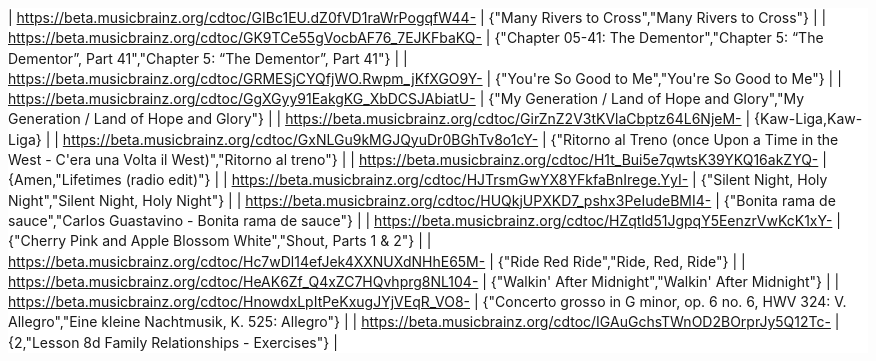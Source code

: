 | <https://beta.musicbrainz.org/cdtoc/GIBc1EU.dZ0fVD1raWrPogqfW44-> | {"Many Rivers to Cross","Many Rivers to Cross"}                                                                                                                                                                                                                                                                                            |
| <https://beta.musicbrainz.org/cdtoc/GK9TCe55gVocbAF76_7EJKFbaKQ-> | {"Chapter 05-41: The Dementor","Chapter 5: “The Dementor”, Part 41","Chapter 5: “The Dementor”, Part 41"}                                                                                                                                                                                                                                  |
| <https://beta.musicbrainz.org/cdtoc/GRMESjCYQfjWO.Rwpm_jKfXGO9Y-> | {"You're So Good to Me","You're So Good to Me"}                                                                                                                                                                                                                                                                                            |
| <https://beta.musicbrainz.org/cdtoc/GgXGyy91EakgKG_XbDCSJAbiatU-> | {"My Generation / Land of Hope and Glory","My Generation / Land of Hope and Glory"}                                                                                                                                                                                                                                                        |
| <https://beta.musicbrainz.org/cdtoc/GirZnZ2V3tKVlaCbptz64L6NjeM-> | {Kaw-Liga,Kaw-Liga}                                                                                                                                                                                                                                                                                                                        |
| <https://beta.musicbrainz.org/cdtoc/GxNLGu9kMGJQyuDr0BGhTv8o1cY-> | {"Ritorno al Treno (once Upon a Time in the West - C'era una Volta il West)","Ritorno al treno"}                                                                                                                                                                                                                                           |
| <https://beta.musicbrainz.org/cdtoc/H1t_Bui5e7qwtsK39YKQ16akZYQ-> | {Amen,"Lifetimes (radio edit)"}                                                                                                                                                                                                                                                                                                            |
| <https://beta.musicbrainz.org/cdtoc/HJTrsmGwYX8YFkfaBnIrege.YyI-> | {"Silent Night, Holy Night","Silent Night, Holy Night"}                                                                                                                                                                                                                                                                                    |
| <https://beta.musicbrainz.org/cdtoc/HUQkjUPXKD7_pshx3PeIudeBMI4-> | {"Bonita rama de sauce","Carlos Guastavino - Bonita rama de sauce"}                                                                                                                                                                                                                                                                        |
| <https://beta.musicbrainz.org/cdtoc/HZqtld51JgpqY5EenzrVwKcK1xY-> | {"Cherry Pink and Apple Blossom White","Shout, Parts 1 & 2"}                                                                                                                                                                                                                                                                               |
| <https://beta.musicbrainz.org/cdtoc/Hc7wDl14efJek4XXNUXdNHhE65M-> | {"Ride Red Ride","Ride, Red, Ride"}                                                                                                                                                                                                                                                                                                        |
| <https://beta.musicbrainz.org/cdtoc/HeAK6Zf_Q4xZC7HQvhprg8NL104-> | {"Walkin' After Midnight","Walkin' After Midnight"}                                                                                                                                                                                                                                                                                        |
| <https://beta.musicbrainz.org/cdtoc/HnowdxLpItPeKxugJYjVEqR_VO8-> | {"Concerto grosso in G minor, op. 6 no. 6, HWV 324: V. Allegro","Eine kleine Nachtmusik, K. 525: Allegro"}                                                                                                                                                                                                                                 |
| <https://beta.musicbrainz.org/cdtoc/IGAuGchsTWnOD2BOrprJy5Q12Tc-> | {2,"Lesson 8d Family Relationships - Exercises"}                                                                                                                                                                                                                                                                                           |